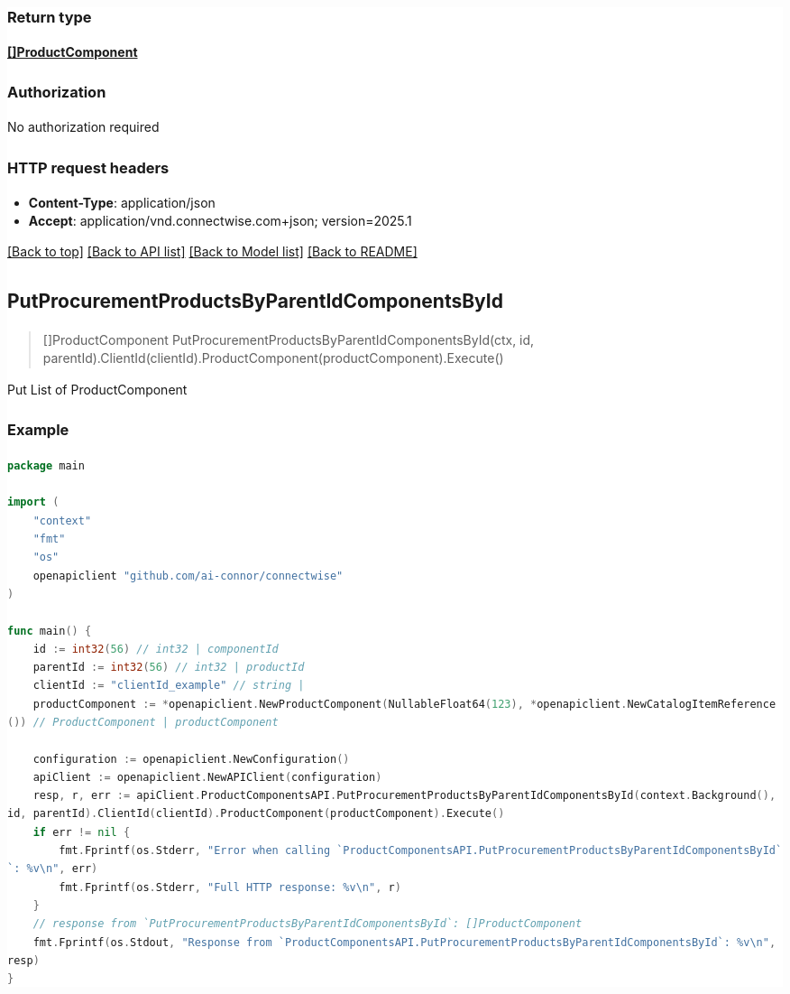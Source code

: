 ### Return type

[**[]ProductComponent**](ProductComponent.md)

### Authorization

No authorization required

### HTTP request headers

- **Content-Type**: application/json
- **Accept**: application/vnd.connectwise.com+json; version=2025.1

[[Back to top]](#) [[Back to API list]](../README.md#documentation-for-api-endpoints)
[[Back to Model list]](../README.md#documentation-for-models)
[[Back to README]](../README.md)


## PutProcurementProductsByParentIdComponentsById

> []ProductComponent PutProcurementProductsByParentIdComponentsById(ctx, id, parentId).ClientId(clientId).ProductComponent(productComponent).Execute()

Put List of ProductComponent

### Example

```go
package main

import (
	"context"
	"fmt"
	"os"
	openapiclient "github.com/ai-connor/connectwise"
)

func main() {
	id := int32(56) // int32 | componentId
	parentId := int32(56) // int32 | productId
	clientId := "clientId_example" // string | 
	productComponent := *openapiclient.NewProductComponent(NullableFloat64(123), *openapiclient.NewCatalogItemReference()) // ProductComponent | productComponent

	configuration := openapiclient.NewConfiguration()
	apiClient := openapiclient.NewAPIClient(configuration)
	resp, r, err := apiClient.ProductComponentsAPI.PutProcurementProductsByParentIdComponentsById(context.Background(), id, parentId).ClientId(clientId).ProductComponent(productComponent).Execute()
	if err != nil {
		fmt.Fprintf(os.Stderr, "Error when calling `ProductComponentsAPI.PutProcurementProductsByParentIdComponentsById``: %v\n", err)
		fmt.Fprintf(os.Stderr, "Full HTTP response: %v\n", r)
	}
	// response from `PutProcurementProductsByParentIdComponentsById`: []ProductComponent
	fmt.Fprintf(os.Stdout, "Response from `ProductComponentsAPI.PutProcurementProductsByParentIdComponentsById`: %v\n", resp)
}
```
